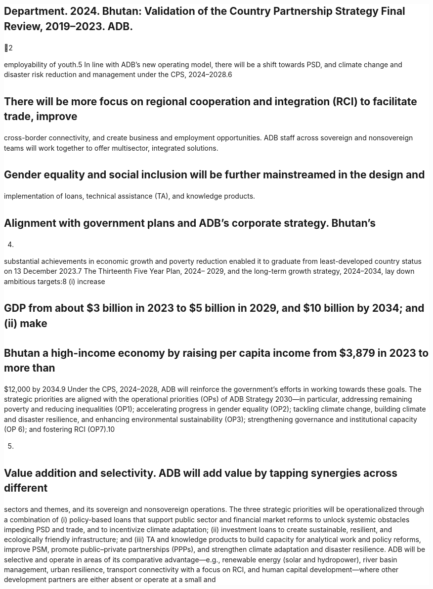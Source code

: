 ## Department. 2024. Bhutan: Validation of the Country Partnership Strategy Final Review, 2019–2023. ADB. 

 
 
 
 
 
 
2 

employability of youth.5 In line with ADB’s new operating model, there will be a shift towards PSD, 
and climate change and disaster risk reduction and management under the CPS, 2024–2028.6 
## There will be more focus on regional cooperation and integration (RCI) to facilitate trade, improve 
cross-border connectivity, and create business and employment opportunities. ADB staff across 
sovereign and nonsovereign teams will work together to offer multisector, integrated solutions. 
## Gender  equality  and  social  inclusion  will  be  further  mainstreamed  in  the  design  and 
implementation of loans, technical assistance (TA), and knowledge products. 

## Alignment  with  government  plans  and  ADB’s  corporate  strategy.  Bhutan’s 
4. 
substantial achievements in economic growth and poverty reduction enabled it to graduate from 
least-developed  country status  on  13  December 2023.7  The  Thirteenth  Five  Year  Plan, 2024–
2029, and the long-term growth strategy, 2024–2034, lay down ambitious targets:8 (i) increase 
## GDP from about $3 billion in 2023 to $5 billion in 2029, and $10 billion by 2034; and (ii) make 
## Bhutan a high-income economy by raising per capita income from $3,879 in 2023 to more than 
$12,000  by  2034.9  Under  the  CPS,  2024–2028,  ADB  will  reinforce  the  government’s  efforts  in 
working  towards  these  goals.  The  strategic  priorities  are  aligned  with  the  operational  priorities 
(OPs)  of  ADB  Strategy  2030—in  particular,  addressing  remaining  poverty  and  reducing 
inequalities  (OP1);  accelerating  progress  in  gender  equality  (OP2);  tackling  climate  change, 
building  climate  and  disaster  resilience,  and  enhancing  environmental  sustainability  (OP3); 
strengthening governance and institutional capacity (OP 6); and fostering RCI (OP7).10 

5. 
## Value addition and selectivity. ADB will add value by tapping synergies across different 
sectors and themes, and its sovereign and nonsovereign operations. The three strategic priorities 
will be operationalized through a combination of (i) policy-based loans that support public sector 
and  financial  market  reforms  to  unlock  systemic  obstacles  impeding  PSD  and  trade,  and  to 
incentivize  climate  adaptation;  (ii)  investment  loans  to  create  sustainable,  resilient,  and 
ecologically  friendly  infrastructure;  and  (iii)  TA  and  knowledge  products  to  build  capacity  for 
analytical work and policy reforms, improve PSM, promote public–private partnerships (PPPs), 
and strengthen climate adaptation and disaster resilience. ADB will be selective and operate in 
areas of its comparative advantage—e.g., renewable energy (solar and hydropower), river basin 
management,  urban  resilience,  transport  connectivity  with  a  focus  on  RCI,  and  human  capital 
development—where  other  development  partners  are  either  absent  or  operate  at  a  small  and 